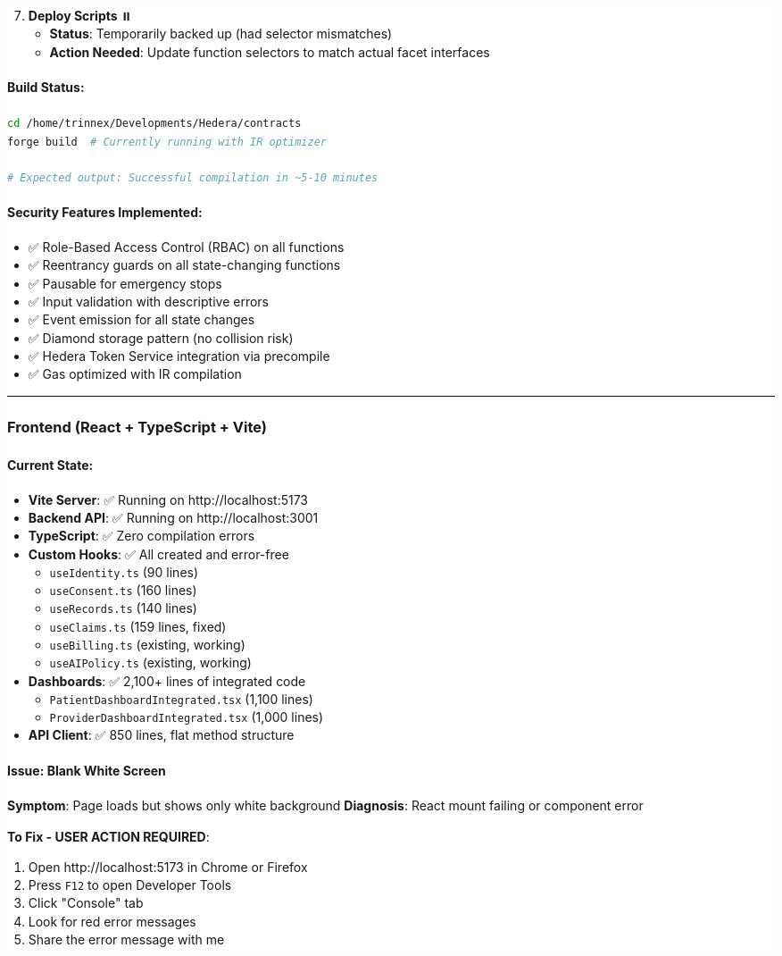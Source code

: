 7. **Deploy Scripts** ⏸️
   - **Status**: Temporarily backed up (had selector mismatches)
   - **Action Needed**: Update function selectors to match actual facet interfaces

#### Build Status:
```bash
cd /home/trinnex/Developments/Hedera/contracts
forge build  # Currently running with IR optimizer

# Expected output: Successful compilation in ~5-10 minutes
```

#### Security Features Implemented:
- ✅ Role-Based Access Control (RBAC) on all functions
- ✅ Reentrancy guards on all state-changing functions
- ✅ Pausable for emergency stops
- ✅ Input validation with descriptive errors
- ✅ Event emission for all state changes
- ✅ Diamond storage pattern (no collision risk)
- ✅ Hedera Token Service integration via precompile
- ✅ Gas optimized with IR compilation

---

### Frontend (React + TypeScript + Vite)

#### Current State:
- **Vite Server**: ✅ Running on http://localhost:5173
- **Backend API**: ✅ Running on http://localhost:3001
- **TypeScript**: ✅ Zero compilation errors
- **Custom Hooks**: ✅ All created and error-free
  - `useIdentity.ts` (90 lines)
  - `useConsent.ts` (160 lines)
  - `useRecords.ts` (140 lines)
  - `useClaims.ts` (159 lines, fixed)
  - `useBilling.ts` (existing, working)
  - `useAIPolicy.ts` (existing, working)
- **Dashboards**: ✅ 2,100+ lines of integrated code
  - `PatientDashboardIntegrated.tsx` (1,100 lines)
  - `ProviderDashboardIntegrated.tsx` (1,000 lines)
- **API Client**: ✅ 850 lines, flat method structure

#### Issue: Blank White Screen
**Symptom**: Page loads but shows only white background
**Diagnosis**: React mount failing or component error

**To Fix - USER ACTION REQUIRED**:
1. Open http://localhost:5173 in Chrome or Firefox
2. Press `F12` to open Developer Tools
3. Click "Console" tab
4. Look for red error messages
5. Share the error message with me
